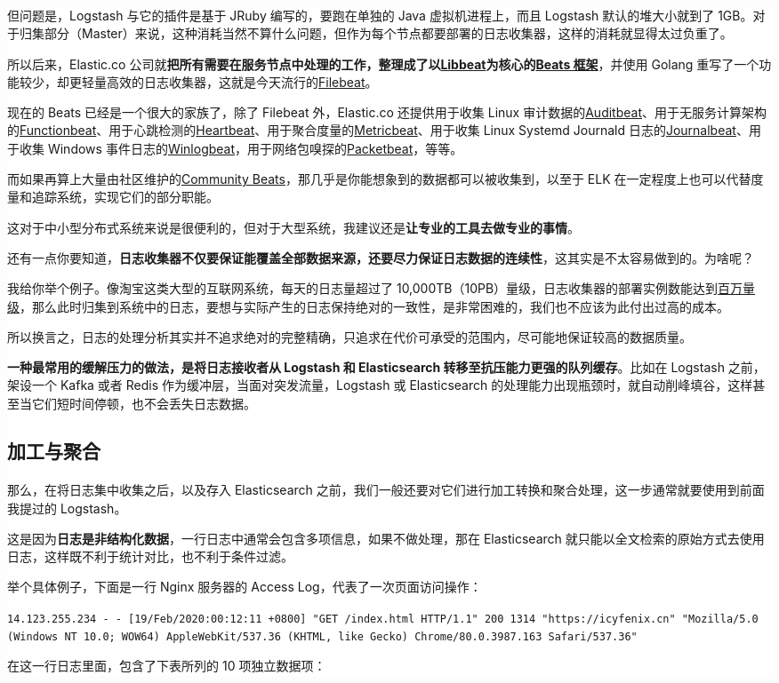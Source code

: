 但问题是，Logstash 与它的插件是基于 JRuby 编写的，要跑在单独的 Java 虚拟机进程上，而且 Logstash 默认的堆大小就到了 1GB。对于归集部分（Master）来说，这种消耗当然不算什么问题，但作为每个节点都要部署的日志收集器，这样的消耗就显得太过负重了。

所以后来，Elastic.co 公司就**把所有需要在服务节点中处理的工作，整理成了以[Libbeat](https://github.com/elastic/beats/tree/master/libbeat)为核心的[Beats 框架](https://github.com/elastic/beats)**，并使用 Golang 重写了一个功能较少，却更轻量高效的日志收集器，这就是今天流行的[Filebeat](https://github.com/elastic/beats/tree/master/filebeat)。

现在的 Beats 已经是一个很大的家族了，除了 Filebeat 外，Elastic.co 还提供用于收集 Linux 审计数据的[Auditbeat](https://github.com/elastic/beats/tree/master/auditbeat)、用于无服务计算架构的[Functionbeat](https://github.com/elastic/beats/tree/master/x-pack/functionbeat)、用于心跳检测的[Heartbeat](https://github.com/elastic/beats/tree/master/heartbeat)、用于聚合度量的[Metricbeat](https://github.com/elastic/beats/tree/master/metricbeat)、用于收集 Linux Systemd Journald 日志的[Journalbeat](https://github.com/elastic/beats/tree/master/journalbeat)、用于收集 Windows 事件日志的[Winlogbeat](https://github.com/elastic/beats/tree/master/winlogbeat)，用于网络包嗅探的[Packetbeat](https://github.com/elastic/beats/tree/master/packetbeat)，等等。

而如果再算上大量由社区维护的[Community Beats](https://github.com/elastic/beats/blob/master/libbeat/docs/communitybeats.asciidoc)，那几乎是你能想象到的数据都可以被收集到，以至于 ELK 在一定程度上也可以代替度量和追踪系统，实现它们的部分职能。

这对于中小型分布式系统来说是很便利的，但对于大型系统，我建议还是**让专业的工具去做专业的事情**。

还有一点你要知道，**日志收集器不仅要保证能覆盖全部数据来源，还要尽力保证日志数据的连续性**，这其实是不太容易做到的。为啥呢？

我给你举个例子。像淘宝这类大型的互联网系统，每天的日志量超过了 10,000TB（10PB）量级，日志收集器的部署实例数能达到[百万量级](https://static001.geekbang.org/con/40/pdf/4272719453/file/%E5%AD%99%E5%BB%B7%E9%9F%AC-%E9%98%BF%E9%87%8C10PB%E5%A4%A9%E6%97%A5%E5%BF%97%E7%B3%BB%E7%BB%9F%E8%AE%BE%E8%AE%A1%E5%92%8C%E5%AE%9E%E7%8E%B0.pdf)，那么此时归集到系统中的日志，要想与实际产生的日志保持绝对的一致性，是非常困难的，我们也不应该为此付出过高的成本。

所以换言之，日志的处理分析其实并不追求绝对的完整精确，只追求在代价可承受的范围内，尽可能地保证较高的数据质量。

**一种最常用的缓解压力的做法，是将日志接收者从 Logstash 和 Elasticsearch 转移至抗压能力更强的队列缓存**。比如在 Logstash 之前，架设一个 Kafka 或者 Redis 作为缓冲层，当面对突发流量，Logstash 或 Elasticsearch 的处理能力出现瓶颈时，就自动削峰填谷，这样甚至当它们短时间停顿，也不会丢失日志数据。

## 加工与聚合

那么，在将日志集中收集之后，以及存入 Elasticsearch 之前，我们一般还要对它们进行加工转换和聚合处理，这一步通常就要使用到前面我提过的 Logstash。

这是因为**日志是非结构化数据**，一行日志中通常会包含多项信息，如果不做处理，那在 Elasticsearch 就只能以全文检索的原始方式去使用日志，这样既不利于统计对比，也不利于条件过滤。

举个具体例子，下面是一行 Nginx 服务器的 Access Log，代表了一次页面访问操作：

```
14.123.255.234 - - [19/Feb/2020:00:12:11 +0800] "GET /index.html HTTP/1.1" 200 1314 "https://icyfenix.cn" "Mozilla/5.0 (Windows NT 10.0; WOW64) AppleWebKit/537.36 (KHTML, like Gecko) Chrome/80.0.3987.163 Safari/537.36"
```

在这一行日志里面，包含了下表所列的 10 项独立数据项：
